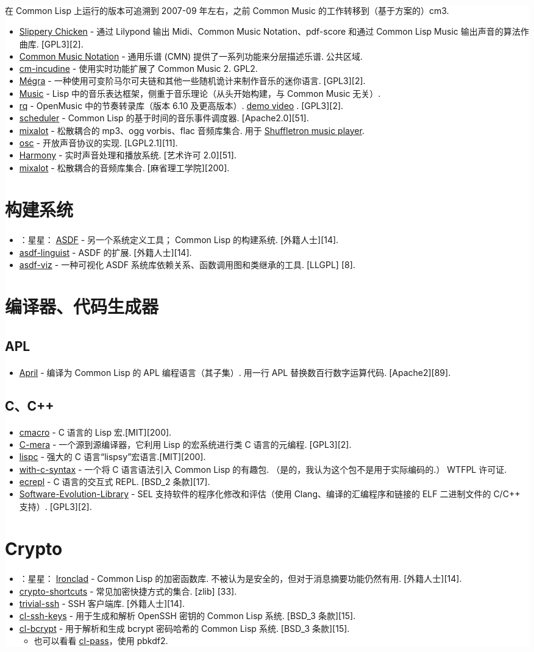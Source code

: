 在 Common Lisp 上运行的版本可追溯到 2007-09 年左右，之前
Common Music 的工作转移到（基于方案的）cm3.
* [Slippery Chicken](https://github.com/mdedwards/slippery-chicken/)  - 通过 Lilypond 输出 Midi、Common Music Notation、pdf-score 和通过 Common Lisp Music 输出声音的算法作曲库.  [GPL3][2].
* [Common Music Notation](https://ccrma.stanford.edu/software/cmn/)  - 通用乐谱 (CMN) 提供了一系列功能来分层描述乐谱. 公共区域.
* [cm-incudine](https://github.com/ormf/cm-incudine)  - 使用实时功能扩展了 Common Music 2.  GPL2.
* [Mégra](https://github.com/the-drunk-coder/megra)  - 一种使用可变阶马尔可夫链和其他一些随机诡计来制作音乐的迷你语言.  [GPL3][2].
* [Music](https://github.com/MegaLoler/Music) - Lisp 中的音乐表达框架，侧重于音乐理论（从头开始构建，与 Common Music 无关）.
* [rq](https://github.com/openmusic-project/RQ) - OpenMusic 中的节奏转录库（版本 6.10 及更高版本）. [demo video](https://www.youtube.com/watch?v=XVEllB0TtVs) .  [GPL3][2].
* [scheduler](https://github.com/byulparan/scheduler)  - Common Lisp 的基于时间的音乐事件调度器.  [Apache2.0][51].
* [mixalot](https://github.com/ahefner/mixalot)  - 松散耦合的 mp3、ogg vorbis、flac 音频库集合. 用于 [Shuffletron music player](https://github.com/ahefner/shuffletron).
* [osc](https://github.com/zzkt/osc)  - 开放声音协议的实现.  [LGPL2.1][11].
* [Harmony](https://shirakumo.github.io/harmony)  - 实时声音处理和播放系统.  [艺术许可 2.0][51].
* [mixalot](https://github.com/ahefner/mixalot)  - 松散耦合的音频库集合.  [麻省理工学院][200].


构建系统
=============

* ：星星： [ASDF](https://common-lisp.net/project/asdf/)  - 另一个系统定义工具；  Common Lisp 的构建系统.  [外籍人士][14].
* [asdf-linguist](https://github.com/eudoxia0/asdf-linguist)  - ASDF 的扩展.  [外籍人士][14].
* [asdf-viz](https://github.com/guicho271828/asdf-viz)  - 一种可视化 ASDF 系统库依赖关系、函数调用图和类继承的工具.  [LLGPL] [8].

编译器、代码生成器
==========================

APL
---

* [April](https://github.com/phantomics/april)  - 编译为 Common Lisp 的 APL 编程语言（其子集）. 用一行 APL 替换数百行数字运算代码.  [Apache2][89].


C、C++
------

* [cmacro](https://github.com/eudoxia0/cmacro) - C 语言的 Lisp 宏.[MIT][200].
* [C-mera](https://github.com/kiselgra/c-mera)  - 一个源到源编译器，它利用 Lisp 的宏系统进行类 C 语言的元编程.  [GPL3][2].
* [lispc](https://github.com/eratosthenesia/lispc) - 强大的 C 语言“lispsy”宏语言.[MIT][200].
* [with-c-syntax](https://github.com/y2q-actionman/with-c-syntax)  - 一个将 C 语言语法引入 Common Lisp 的有趣包.  （是的，我认为这个包不是用于实际编码的.） WTFPL 许可证.
* [ecrepl](https://gitlab.common-lisp.net/ecl/ecrepl)  - C 语言的交互式 REPL.  [BSD_2 条款][17].
* [Software-Evolution-Library](https://github.com/GrammaTech/sel)  - SEL 支持软件的程序化修改和评估（使用 Clang、编译的汇编程序和链接的 ELF 二进制文件的 C/C++ 支持）.  [GPL3][2].

Crypto
======

* ：星星： [Ironclad](https://github.com/sharplispers/ironclad)  - Common Lisp 的加密函数库. 不被认为是安全的，但对于消息摘要功能仍然有用.  [外籍人士][14].
* [crypto-shortcuts](https://github.com/Shinmera/crypto-shortcuts)  - 常见加密快捷方式的集合.  [zlib] [33].
* [trivial-ssh](https://github.com/eudoxia0/trivial-ssh)  - SSH 客户端库.  [外籍人士][14].
* [cl-ssh-keys](https://github.com/dnaeon/cl-ssh-keys)  - 用于生成和解析 OpenSSH 密钥的 Common Lisp 系统.  [BSD_3 条款][15].
* [cl-bcrypt](https://github.com/dnaeon/cl-bcrypt)  - 用于解析和生成 bcrypt 密码哈希的 Common Lisp 系统.  [BSD_3 条款][15].
  * 也可以看看 [cl-pass](https://github.com/eudoxia0/cl-pass)，使用 pbkdf2.
